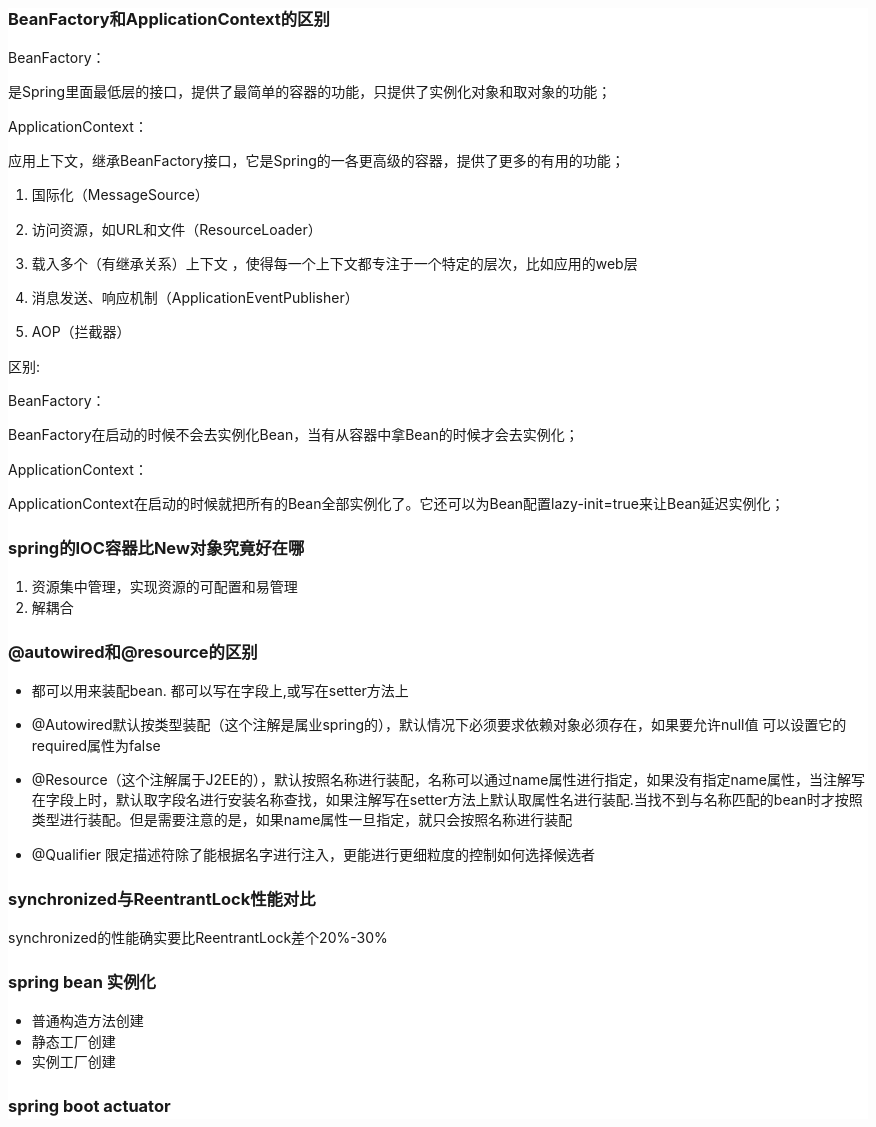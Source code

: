 ### BeanFactory和ApplicationContext的区别

BeanFactory：

是Spring里面最低层的接口，提供了最简单的容器的功能，只提供了实例化对象和取对象的功能；

ApplicationContext：

应用上下文，继承BeanFactory接口，它是Spring的一各更高级的容器，提供了更多的有用的功能；

1) 国际化（MessageSource）

2) 访问资源，如URL和文件（ResourceLoader）

3) 载入多个（有继承关系）上下文 ，使得每一个上下文都专注于一个特定的层次，比如应用的web层  

4) 消息发送、响应机制（ApplicationEventPublisher）

5) AOP（拦截器）

区别:

BeanFactory：

BeanFactory在启动的时候不会去实例化Bean，当有从容器中拿Bean的时候才会去实例化；

ApplicationContext：

ApplicationContext在启动的时候就把所有的Bean全部实例化了。它还可以为Bean配置lazy-init=true来让Bean延迟实例化；


### spring的IOC容器比New对象究竟好在哪

1. 资源集中管理，实现资源的可配置和易管理
2. 解耦合

### @autowired和@resource的区别

* 都可以用来装配bean. 都可以写在字段上,或写在setter方法上

* @Autowired默认按类型装配（这个注解是属业spring的），默认情况下必须要求依赖对象必须存在，如果要允许null值 可以设置它的required属性为false

* @Resource（这个注解属于J2EE的），默认按照名称进行装配，名称可以通过name属性进行指定，如果没有指定name属性，当注解写在字段上时，默认取字段名进行安装名称查找，如果注解写在setter方法上默认取属性名进行装配.当找不到与名称匹配的bean时才按照类型进行装配。但是需要注意的是，如果name属性一旦指定，就只会按照名称进行装配

* @Qualifier 限定描述符除了能根据名字进行注入，更能进行更细粒度的控制如何选择候选者

### synchronized与ReentrantLock性能对比

synchronized的性能确实要比ReentrantLock差个20%-30%

### spring bean 实例化

* 普通构造方法创建
* 静态工厂创建
* 实例工厂创建

### spring boot actuator
